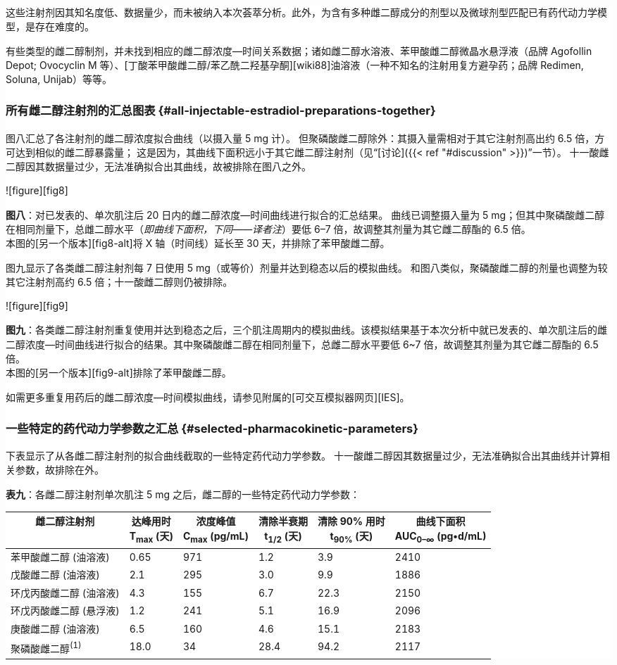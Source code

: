 这些注射剂因其知名度低、数据量少，而未被纳入本次荟萃分析。此外，为含有多种雌二醇成分的剂型以及微球剂型匹配已有药代动力学模型，是存在难度的。

有些类型的雌二醇制剂，并未找到相应的雌二醇浓度—时间关系数据；诸如雌二醇水溶液、苯甲酸雌二醇微晶水悬浮液（品牌 Agofollin Depot; Ovocyclin M 等）、[丁酸苯甲酸雌二醇/苯乙酰二羟基孕酮][wiki88]油溶液（一种不知名的注射用复方避孕药；品牌 Redimen, Soluna, Unijab）等等。

### 所有雌二醇注射剂的汇总图表 {#all-injectable-estradiol-preparations-together}

图八汇总了各注射剂的雌二醇浓度拟合曲线（以摄入量 5 mg 计）。
但聚磷酸雌二醇除外：其摄入量需相对于其它注射剂高出约 6.5 倍，方可达到相似的雌二醇暴露量；
这是因为，其曲线下面积远小于其它雌二醇注射剂（见“[讨论]({{< ref "#discussion" >}})”一节）。
十一酸雌二醇因其数据量过少，无法准确拟合出其曲线，故被排除在图八之外。

<section class="box">

![figure][fig8]

**图八**：对已发表的、单次肌注后 20 日内的雌二醇浓度—时间曲线进行拟合的汇总结果。
曲线已调整摄入量为 5 mg；但其中聚磷酸雌二醇在相同剂量下，总雌二醇水平（*即曲线下面积，下同——译者注*）要低 6–7 倍，故调整其剂量为其它雌二醇酯的 6.5 倍。\
本图的[另一个版本][fig8-alt]将 X 轴（时间线）延长至 30 天，并排除了苯甲酸雌二醇。

</section>

图九显示了各类雌二醇注射剂每 7 日使用 5 mg（或等价）剂量并达到稳态以后的模拟曲线。
和图八类似，聚磷酸雌二醇的剂量也调整为较其它注射剂高约 6.5 倍；十一酸雌二醇则仍被排除。

<section class="box">

![figure][fig9]

**图九**：各类雌二醇注射剂重复使用并达到稳态之后，三个肌注周期内的模拟曲线。该模拟结果基于本次分析中就已发表的、单次肌注后的雌二醇浓度—时间曲线进行拟合的结果。其中聚磷酸雌二醇在相同剂量下，总雌二醇水平要低 6\~7 倍，故调整其剂量为其它雌二醇酯的 6.5 倍。\
本图的[另一个版本][fig9-alt]排除了苯甲酸雌二醇。

</section>

如需更多重复用药后的雌二醇浓度—时间模拟曲线，请参见附属的[可交互模拟器网页][IES]。

### 一些特定的药代动力学参数之汇总 {#selected-pharmacokinetic-parameters}

下表显示了从各雌二醇注射剂的拟合曲线截取的一些特定药代动力学参数。
十一酸雌二醇因其数据量过少，无法准确拟合出其曲线并计算相关参数，故排除在外。

<section class="box">

**表九**：各雌二醇注射剂单次肌注 5 mg 之后，雌二醇的一些特定药代动力学参数：

| 雌二醇注射剂 | 达峰用时<br>T<sub>max</sub> (天) | 浓度峰值<br>C<sub>max</sub> (pg/mL) | 清除半衰期<br>t<sub>1/2</sub> (天) | 清除 90% 用时<br>t<sub>90%</sub> (天) | 曲线下面积<br>AUC<sub>0–∞</sub> (pg•d/mL) |
|-|-|-|-|-|-|
| 苯甲酸雌二醇 (油溶液) | 0.65 | 971 | 1.2 | 3.9 | 2410 |
| 戊酸雌二醇 (油溶液) | 2.1 | 295 | 3.0 | 9.9 | 1886 |
| 环戊丙酸雌二醇 (油溶液) | 4.3 | 155 | 6.7 | 22.3 | 2150 |
| 环戊丙酸雌二醇 (悬浮液) | 1.2 | 241 | 5.1 | 16.9 | 2096 |
| 庚酸雌二醇 (油溶液) | 6.5 | 160 | 4.6 | 15.1 | 2183 |
| 聚磷酸雌二醇<sup>(1)</sup> | 18.0 | 34 | 28.4 | 94.2 | 2117 |
